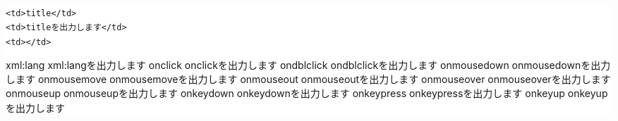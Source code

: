     <td>title</td>
    <td>titleを出力します</td>
    <td></td>
  </tr>
  <tr>
    <td>xml:lang</td>
    <td>xml:langを出力します</td>
    <td></td>
  </tr>
  <tr>
    <td>onclick</td>
    <td>onclickを出力します</td>
    <td></td>
  </tr>
  <tr>
    <td>ondblclick</td>
    <td>ondblclickを出力します</td>
    <td></td>
  </tr>
  <tr>
    <td>onmousedown</td>
    <td>onmousedownを出力します</td>
    <td></td>
  </tr>
  <tr>
    <td>onmousemove</td>
    <td>onmousemoveを出力します</td>
    <td></td>
  </tr>
  <tr>
    <td>onmouseout</td>
    <td>onmouseoutを出力します</td>
    <td></td>
  </tr>
  <tr>
    <td>onmouseover</td>
    <td>onmouseoverを出力します</td>
    <td></td>
  </tr>
  <tr>
    <td>onmouseup</td>
    <td>onmouseupを出力します</td>
    <td></td>
  </tr>
  <tr>
    <td>onkeydown</td>
    <td>onkeydownを出力します</td>
    <td></td>
  </tr>
  <tr>
    <td>onkeypress</td>
    <td>onkeypressを出力します</td>
    <td></td>
  </tr>
  <tr>
    <td>onkeyup</td>
    <td>onkeyupを出力します</td>
    <td></td>
  </tr>
</table>
